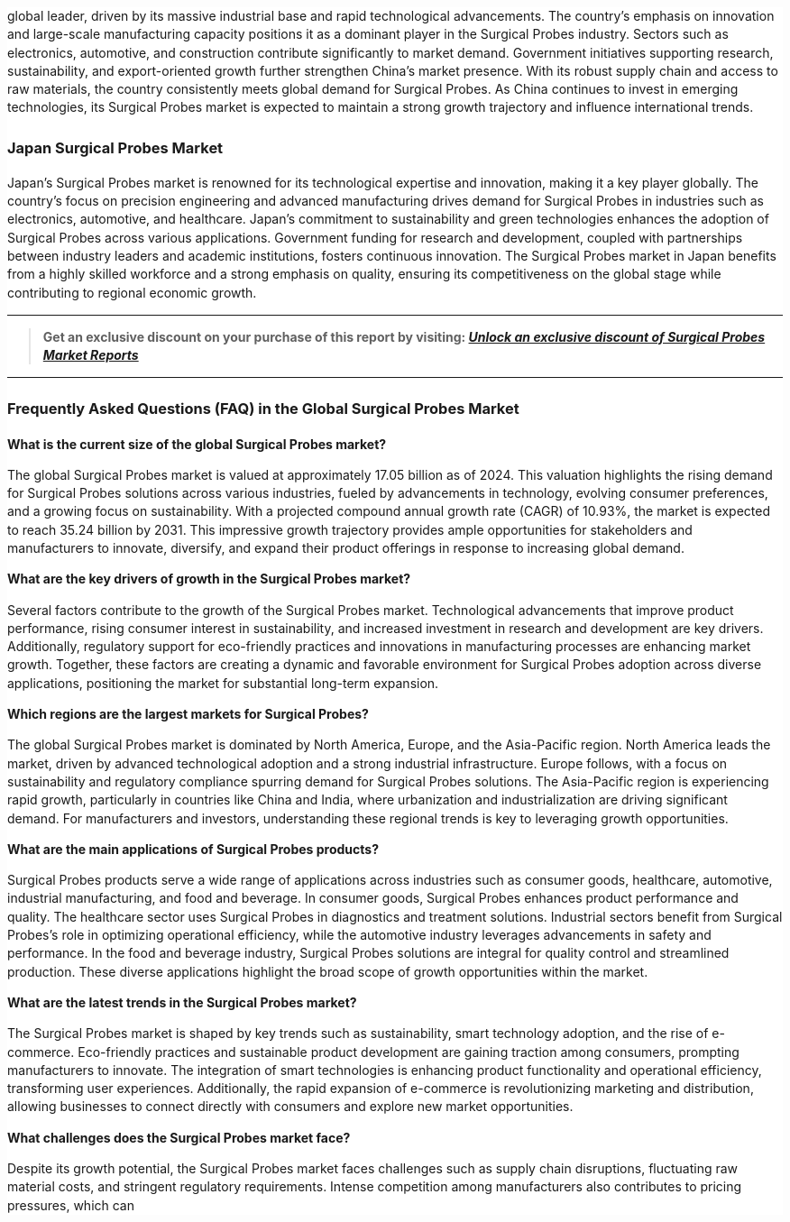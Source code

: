 global leader, driven by its massive industrial base and rapid technological advancements. The country&rsquo;s emphasis on innovation and large-scale manufacturing capacity positions it as a dominant player in the Surgical Probes industry. Sectors such as electronics, automotive, and construction contribute significantly to market demand. Government initiatives supporting research, sustainability, and export-oriented growth further strengthen China&rsquo;s market presence. With its robust supply chain and access to raw materials, the country consistently meets global demand for Surgical Probes. As China continues to invest in emerging technologies, its Surgical Probes market is expected to maintain a strong growth trajectory and influence international trends.</p><h3>Japan Surgical Probes Market</h3><p>Japan&rsquo;s Surgical Probes market is renowned for its technological expertise and innovation, making it a key player globally. The country&rsquo;s focus on precision engineering and advanced manufacturing drives demand for Surgical Probes in industries such as electronics, automotive, and healthcare. Japan&rsquo;s commitment to sustainability and green technologies enhances the adoption of Surgical Probes across various applications. Government funding for research and development, coupled with partnerships between industry leaders and academic institutions, fosters continuous innovation. The Surgical Probes market in Japan benefits from a highly skilled workforce and a strong emphasis on quality, ensuring its competitiveness on the global stage while contributing to regional economic growth.</p><hr /><blockquote><p><strong>Get an exclusive discount on your purchase of this report by visiting: <em><a href="://marketresearchpulse.com/ask-for-discount/79695?utm_source=Github&amp;utm_medium=0117">Unlock an exclusive discount of Surgical Probes Market Reports</a></em>&nbsp;</strong></p></blockquote><hr /><h3>Frequently Asked Questions (FAQ) in the Global Surgical Probes Market</h3><p><strong>What is the current size of the global Surgical Probes market?</strong></p><p>The global Surgical Probes market is valued at approximately 17.05 billion as of 2024. This valuation highlights the rising demand for Surgical Probes solutions across various industries, fueled by advancements in technology, evolving consumer preferences, and a growing focus on sustainability. With a projected compound annual growth rate (CAGR) of 10.93%, the market is expected to reach 35.24 billion by 2031. This impressive growth trajectory provides ample opportunities for stakeholders and manufacturers to innovate, diversify, and expand their product offerings in response to increasing global demand.</p><p><strong>What are the key drivers of growth in the Surgical Probes market?</strong></p><p>Several factors contribute to the growth of the Surgical Probes market. Technological advancements that improve product performance, rising consumer interest in sustainability, and increased investment in research and development are key drivers. Additionally, regulatory support for eco-friendly practices and innovations in manufacturing processes are enhancing market growth. Together, these factors are creating a dynamic and favorable environment for Surgical Probes adoption across diverse applications, positioning the market for substantial long-term expansion.</p><p><strong>Which regions are the largest markets for Surgical Probes?</strong></p><p>The global Surgical Probes market is dominated by North America, Europe, and the Asia-Pacific region. North America leads the market, driven by advanced technological adoption and a strong industrial infrastructure. Europe follows, with a focus on sustainability and regulatory compliance spurring demand for Surgical Probes solutions. The Asia-Pacific region is experiencing rapid growth, particularly in countries like China and India, where urbanization and industrialization are driving significant demand. For manufacturers and investors, understanding these regional trends is key to leveraging growth opportunities.</p><p><strong>What are the main applications of Surgical Probes products?</strong></p><p>Surgical Probes products serve a wide range of applications across industries such as consumer goods, healthcare, automotive, industrial manufacturing, and food and beverage. In consumer goods, Surgical Probes enhances product performance and quality. The healthcare sector uses Surgical Probes in diagnostics and treatment solutions. Industrial sectors benefit from Surgical Probes&rsquo;s role in optimizing operational efficiency, while the automotive industry leverages advancements in safety and performance. In the food and beverage industry, Surgical Probes solutions are integral for quality control and streamlined production. These diverse applications highlight the broad scope of growth opportunities within the market.</p><p><strong>What are the latest trends in the Surgical Probes market?</strong></p><p>The Surgical Probes market is shaped by key trends such as sustainability, smart technology adoption, and the rise of e-commerce. Eco-friendly practices and sustainable product development are gaining traction among consumers, prompting manufacturers to innovate. The integration of smart technologies is enhancing product functionality and operational efficiency, transforming user experiences. Additionally, the rapid expansion of e-commerce is revolutionizing marketing and distribution, allowing businesses to connect directly with consumers and explore new market opportunities.</p><p><strong>What challenges does the Surgical Probes market face?</strong></p><p>Despite its growth potential, the Surgical Probes market faces challenges such as supply chain disruptions, fluctuating raw material costs, and stringent regulatory requirements. Intense competition among manufacturers also contributes to pricing pressures, which can
